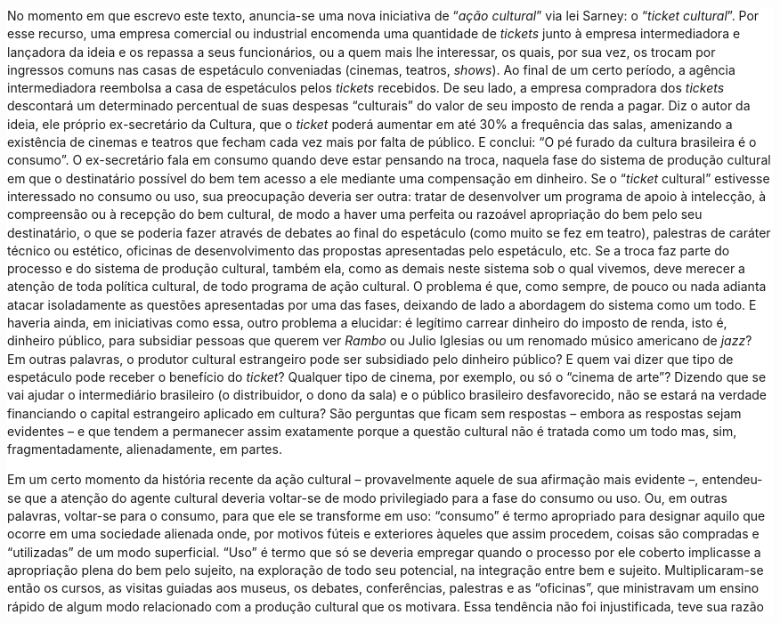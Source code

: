 No momento em que escrevo este texto, anuncia-se uma nova iniciativa de “*ação cultural*” via lei
Sarney: o “*ticket cultural*”. Por esse recurso, uma
empresa comercial ou industrial encomenda uma
quantidade de *tickets* junto à empresa intermediadora
e lançadora da ideia e os repassa a seus funcionários, ou a quem mais lhe interessar, os quais, por sua
vez, os trocam por ingressos comuns nas casas de
espetáculo conveniadas (cinemas, teatros, *shows*).
Ao final de um certo período, a agência intermediadora
reembolsa a casa de espetáculos pelos *tickets* recebidos. De seu lado, a empresa compradora dos
*tickets* descontará um determinado percentual de
suas despesas “culturais” do valor de seu imposto
de renda a pagar. Diz o autor da ideia, ele próprio ex-secretário
da Cultura, que o *ticket* poderá aumentar
em até 30% a frequência das salas, amenizando a
existência de cinemas e teatros que fecham cada
vez mais por falta de público. E conclui: “O pé furado
da cultura brasileira é o consumo”. O ex-secretário
fala em consumo quando deve estar pensando na
troca, naquela fase do sistema de produção cultural
em que o destinatário possível do bem tem acesso a
ele mediante uma compensação em dinheiro. Se o
“*ticket* cultural” estivesse interessado no consumo
ou uso, sua preocupação deveria ser outra: tratar de
desenvolver um programa de apoio à intelecção, à
compreensão ou à recepção do bem cultural, de modo
a haver uma perfeita ou razoável apropriação do bem
pelo seu destinatário, o que se poderia fazer através
de debates ao final do espetáculo (como muito se
fez em teatro), palestras de caráter técnico ou estético, oficinas de desenvolvimento das propostas apresentadas pelo espetáculo, etc. Se a troca faz parte
do processo e do sistema de produção cultural, também ela, como as demais neste sistema sob o qual
vivemos, deve merecer a atenção de toda política
cultural, de todo programa de ação cultural. O problema é que, como sempre, de pouco ou nada adianta atacar isoladamente as questões apresentadas
por uma das fases, deixando de lado a abordagem
do sistema como um todo. E haveria ainda, em iniciativas como essa, outro problema a elucidar: é legítimo carrear dinheiro do imposto de renda, isto é, dinheiro público, para subsidiar pessoas que querem
ver *Rambo* ou Julio Iglesias ou um renomado músico americano de *jazz*? Em outras palavras, o produtor cultural estrangeiro pode ser subsidiado pelo dinheiro público? E quem vai dizer que tipo de espetáculo pode receber o benefício do *ticket*? Qualquer
tipo de cinema, por exemplo, ou só o “cinema de arte”? Dizendo que se vai ajudar o intermediário brasileiro (o distribuidor, o dono da sala) e o público brasileiro desfavorecido, não se estará na verdade financiando o capital estrangeiro aplicado em cultura? São
perguntas que ficam sem respostas – embora as respostas sejam evidentes – e que tendem a permanecer assim exatamente porque a questão cultural não
é tratada como um todo mas, sim, fragmentadamente, alienadamente, em partes.

Em um certo momento da história recente da ação
cultural – provavelmente aquele de sua afirmação
mais evidente –, entendeu-se que a atenção do agente
cultural deveria voltar-se de modo privilegiado para
a fase do consumo ou uso. Ou, em outras palavras,
voltar-se para o consumo, para que ele se transforme em uso: “consumo” é termo apropriado para
designar aquilo que ocorre em uma sociedade alienada onde, por motivos fúteis e exteriores àqueles que
assim procedem, coisas são compradas e “utilizadas” de um modo superficial. “Uso” é termo que só
se deveria empregar quando o processo por ele coberto implicasse a apropriação plena do bem pelo
sujeito, na exploração de todo seu potencial, na
integração entre bem e sujeito. Multiplicaram-se então os cursos, as visitas guiadas aos museus, os
debates, conferências, palestras e as “oficinas”, que
ministravam um ensino rápido de algum modo relacionado com a produção cultural que os motivara.
Essa tendência não foi injustificada, teve sua razão